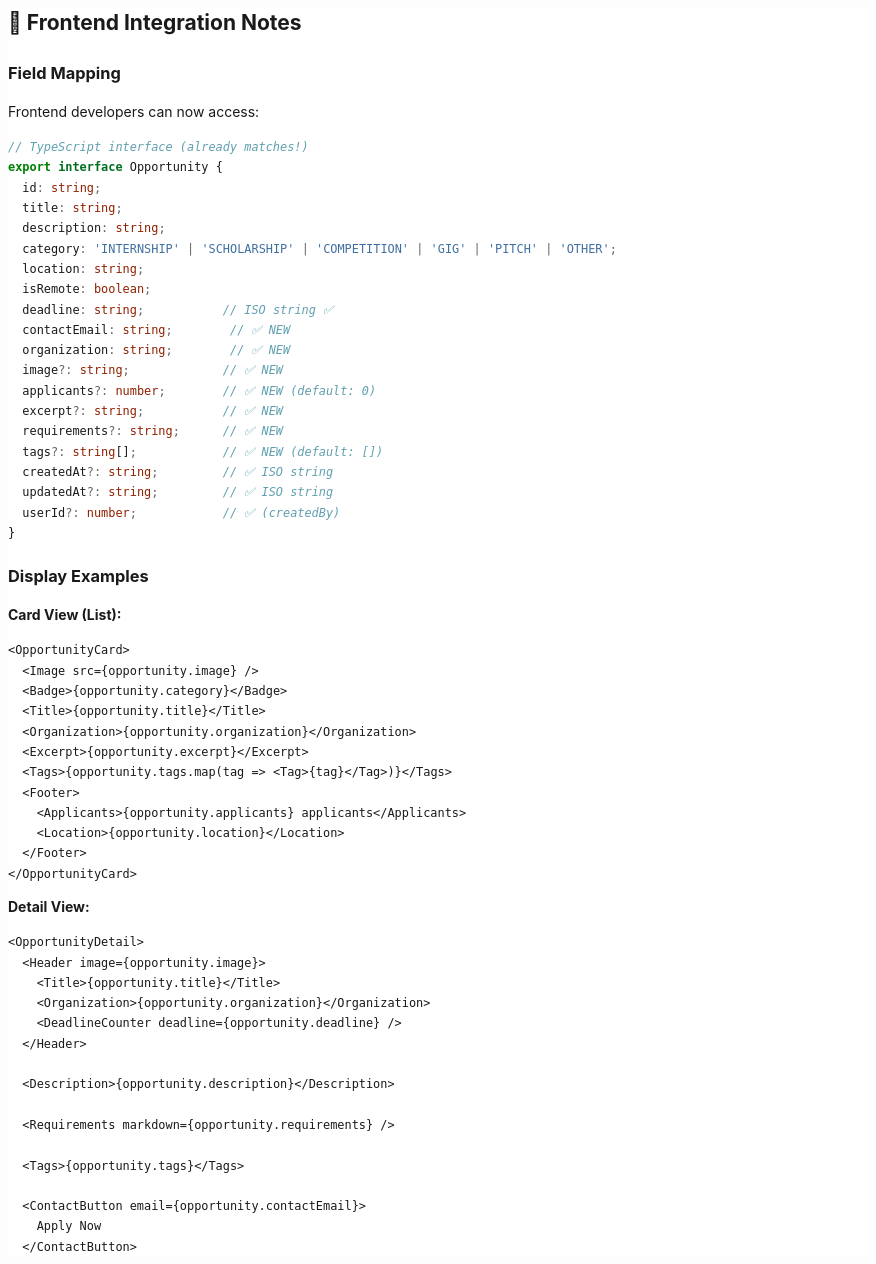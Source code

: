 ## 🎨 Frontend Integration Notes

### Field Mapping

Frontend developers can now access:

```typescript
// TypeScript interface (already matches!)
export interface Opportunity {
  id: string;
  title: string;
  description: string;
  category: 'INTERNSHIP' | 'SCHOLARSHIP' | 'COMPETITION' | 'GIG' | 'PITCH' | 'OTHER';
  location: string;
  isRemote: boolean;
  deadline: string;           // ISO string ✅
  contactEmail: string;        // ✅ NEW
  organization: string;        // ✅ NEW
  image?: string;             // ✅ NEW
  applicants?: number;        // ✅ NEW (default: 0)
  excerpt?: string;           // ✅ NEW
  requirements?: string;      // ✅ NEW
  tags?: string[];            // ✅ NEW (default: [])
  createdAt?: string;         // ✅ ISO string
  updatedAt?: string;         // ✅ ISO string
  userId?: number;            // ✅ (createdBy)
}
```

### Display Examples

**Card View (List):**
```tsx
<OpportunityCard>
  <Image src={opportunity.image} />
  <Badge>{opportunity.category}</Badge>
  <Title>{opportunity.title}</Title>
  <Organization>{opportunity.organization}</Organization>
  <Excerpt>{opportunity.excerpt}</Excerpt>
  <Tags>{opportunity.tags.map(tag => <Tag>{tag}</Tag>)}</Tags>
  <Footer>
    <Applicants>{opportunity.applicants} applicants</Applicants>
    <Location>{opportunity.location}</Location>
  </Footer>
</OpportunityCard>
```

**Detail View:**
```tsx
<OpportunityDetail>
  <Header image={opportunity.image}>
    <Title>{opportunity.title}</Title>
    <Organization>{opportunity.organization}</Organization>
    <DeadlineCounter deadline={opportunity.deadline} />
  </Header>
  
  <Description>{opportunity.description}</Description>
  
  <Requirements markdown={opportunity.requirements} />
  
  <Tags>{opportunity.tags}</Tags>
  
  <ContactButton email={opportunity.contactEmail}>
    Apply Now
  </ContactButton>
```